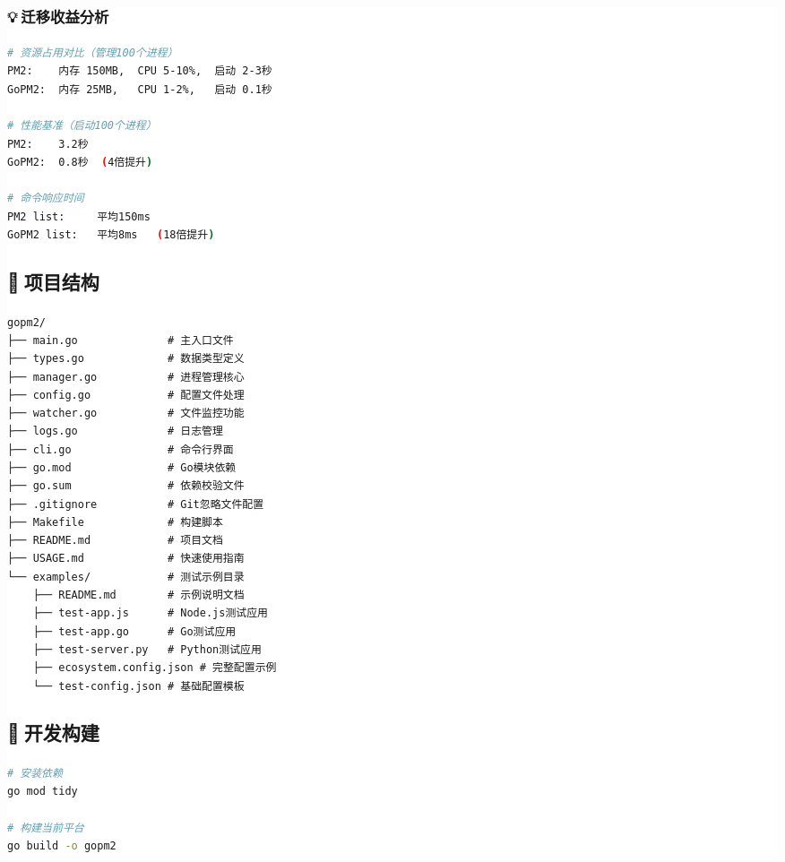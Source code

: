 ### 💡 迁移收益分析

```bash
# 资源占用对比（管理100个进程）
PM2:    内存 150MB,  CPU 5-10%,  启动 2-3秒
GoPM2:  内存 25MB,   CPU 1-2%,   启动 0.1秒

# 性能基准（启动100个进程）  
PM2:    3.2秒
GoPM2:  0.8秒  (4倍提升)

# 命令响应时间
PM2 list:     平均150ms
GoPM2 list:   平均8ms   (18倍提升)
```

## 📁 项目结构

```
gopm2/
├── main.go              # 主入口文件
├── types.go             # 数据类型定义  
├── manager.go           # 进程管理核心
├── config.go            # 配置文件处理
├── watcher.go           # 文件监控功能
├── logs.go              # 日志管理
├── cli.go               # 命令行界面
├── go.mod               # Go模块依赖
├── go.sum               # 依赖校验文件
├── .gitignore           # Git忽略文件配置
├── Makefile             # 构建脚本
├── README.md            # 项目文档
├── USAGE.md             # 快速使用指南
└── examples/            # 测试示例目录
    ├── README.md        # 示例说明文档
    ├── test-app.js      # Node.js测试应用
    ├── test-app.go      # Go测试应用
    ├── test-server.py   # Python测试应用
    ├── ecosystem.config.json # 完整配置示例
    └── test-config.json # 基础配置模板
```

## 🔧 开发构建

```bash
# 安装依赖
go mod tidy

# 构建当前平台
go build -o gopm2
```
